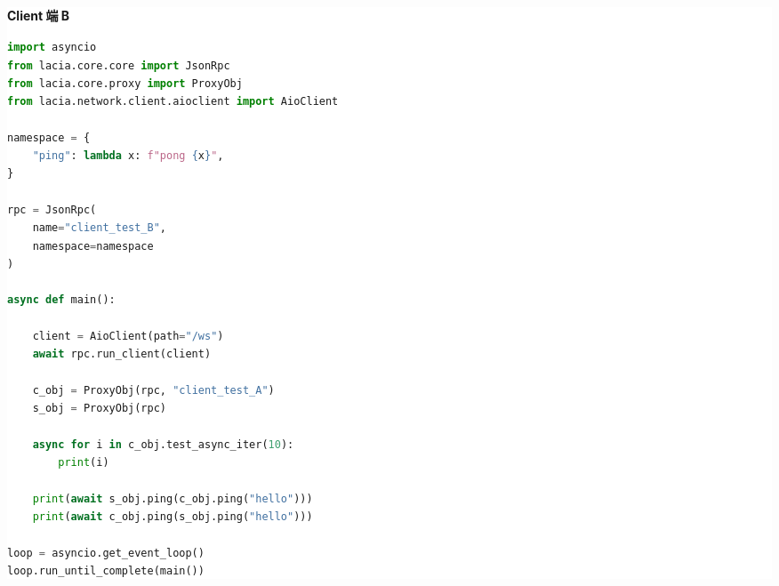 **Client 端 B**

```python
import asyncio
from lacia.core.core import JsonRpc
from lacia.core.proxy import ProxyObj
from lacia.network.client.aioclient import AioClient

namespace = {
    "ping": lambda x: f"pong {x}",
}

rpc = JsonRpc(
    name="client_test_B",
    namespace=namespace
)

async def main():

    client = AioClient(path="/ws")
    await rpc.run_client(client)

    c_obj = ProxyObj(rpc, "client_test_A")
    s_obj = ProxyObj(rpc)

    async for i in c_obj.test_async_iter(10):
        print(i)
    
    print(await s_obj.ping(c_obj.ping("hello")))
    print(await c_obj.ping(s_obj.ping("hello")))

loop = asyncio.get_event_loop()
loop.run_until_complete(main())
```
